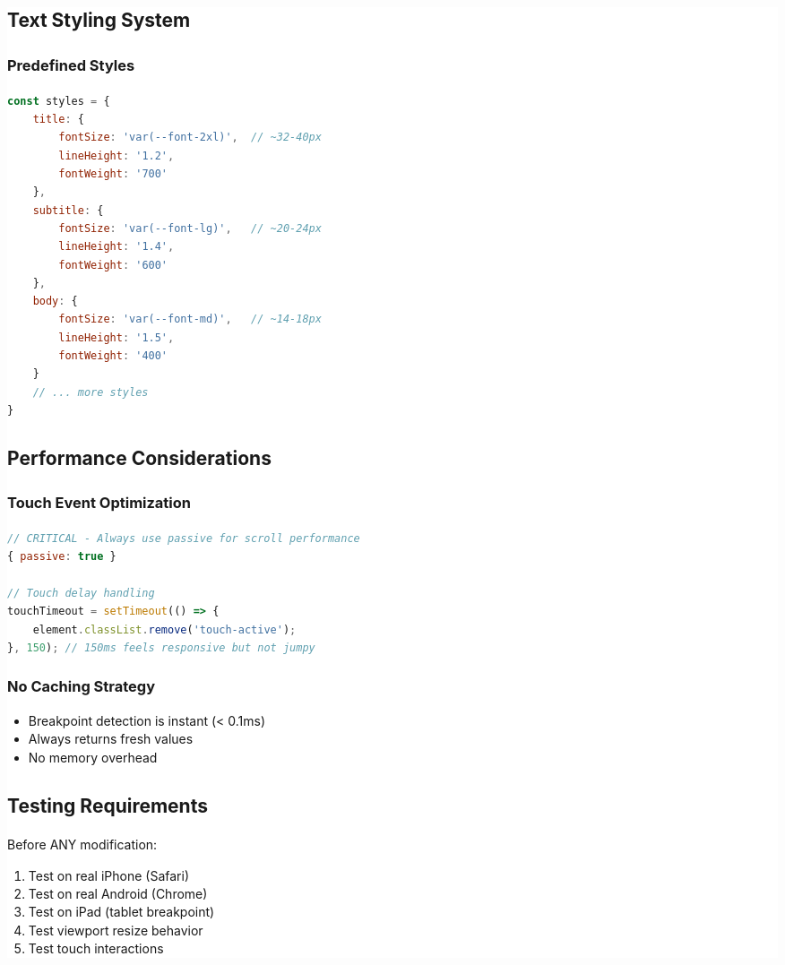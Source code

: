 ## Text Styling System

### Predefined Styles
```javascript
const styles = {
    title: {
        fontSize: 'var(--font-2xl)',  // ~32-40px
        lineHeight: '1.2',
        fontWeight: '700'
    },
    subtitle: {
        fontSize: 'var(--font-lg)',   // ~20-24px
        lineHeight: '1.4',
        fontWeight: '600'
    },
    body: {
        fontSize: 'var(--font-md)',   // ~14-18px
        lineHeight: '1.5',
        fontWeight: '400'
    }
    // ... more styles
}
```

## Performance Considerations

### Touch Event Optimization
```javascript
// CRITICAL - Always use passive for scroll performance
{ passive: true }

// Touch delay handling
touchTimeout = setTimeout(() => {
    element.classList.remove('touch-active');
}, 150); // 150ms feels responsive but not jumpy
```

### No Caching Strategy
- Breakpoint detection is instant (< 0.1ms)
- Always returns fresh values
- No memory overhead

## Testing Requirements

Before ANY modification:
1. Test on real iPhone (Safari)
2. Test on real Android (Chrome)
3. Test on iPad (tablet breakpoint)
4. Test viewport resize behavior
5. Test touch interactions
